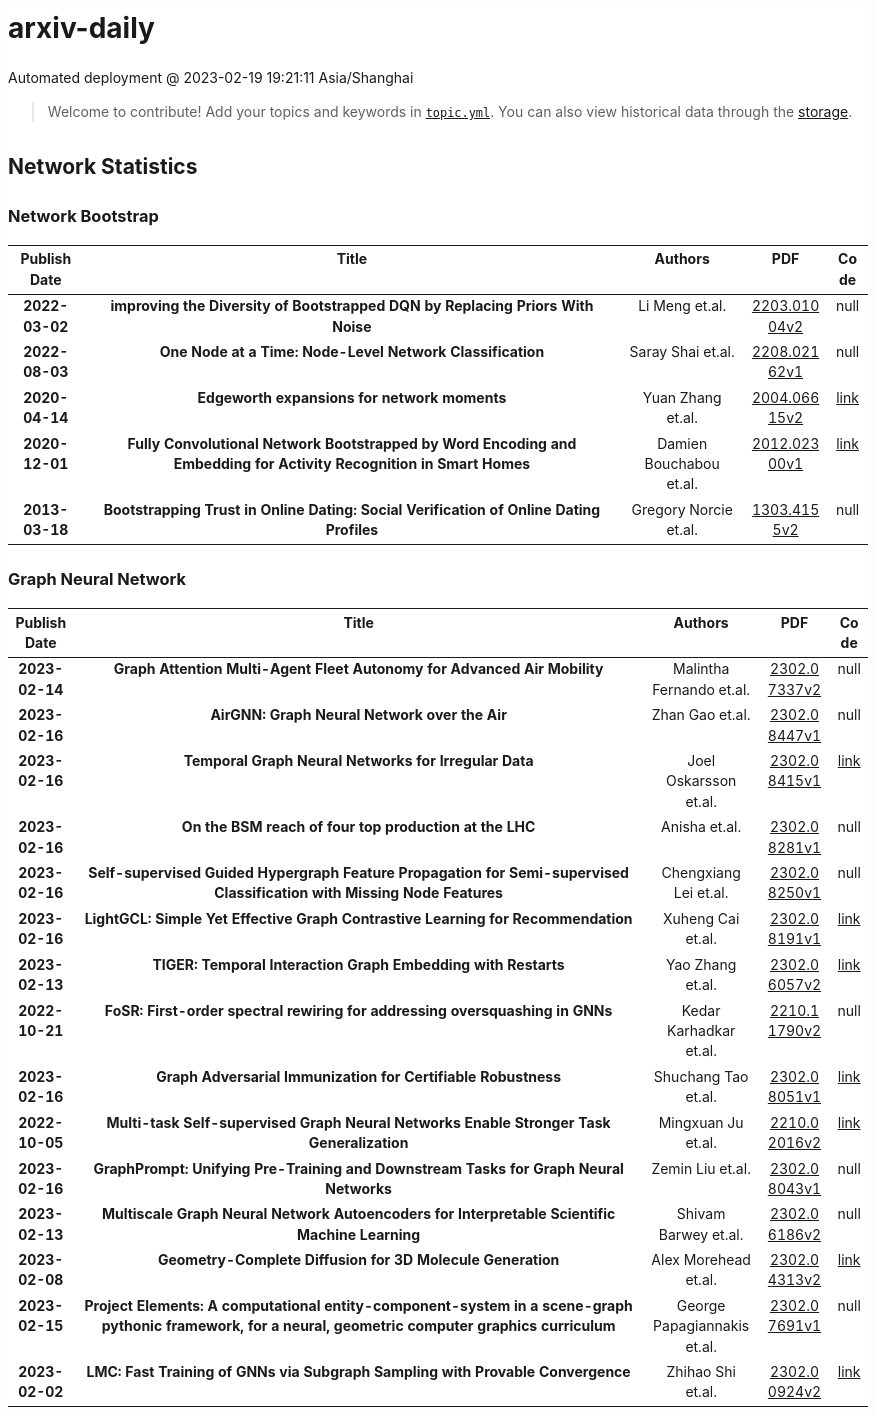 # arxiv-daily
 Automated deployment @ 2023-02-19 19:21:11 Asia/Shanghai
> Welcome to contribute! Add your topics and keywords in [`topic.yml`](https://github.com/gux99/arxiv-daily/blob/main/database/topic.yml).
> You can also view historical data through the [storage](https://github.com/gux99/arxiv-daily/blob/main/database/storage).

## Network Statistics

### Network Bootstrap
|Publish Date|Title|Authors|PDF|Code|
| :---: | :---: | :---: | :---: | :---: |
|**2022-03-02**|**improving the Diversity of Bootstrapped DQN by Replacing Priors With Noise**|Li Meng et.al.|[2203.01004v2](http://arxiv.org/abs/2203.01004v2)|null|
|**2022-08-03**|**One Node at a Time: Node-Level Network Classification**|Saray Shai et.al.|[2208.02162v1](http://arxiv.org/abs/2208.02162v1)|null|
|**2020-04-14**|**Edgeworth expansions for network moments**|Yuan Zhang et.al.|[2004.06615v2](http://arxiv.org/abs/2004.06615v2)|[link](https://github.com/yzhanghf/NetworkEdgeworthExpansion)|
|**2020-12-01**|**Fully Convolutional Network Bootstrapped by Word Encoding and Embedding for Activity Recognition in Smart Homes**|Damien Bouchabou et.al.|[2012.02300v1](http://arxiv.org/abs/2012.02300v1)|[link](https://github.com/dbouchabou/Fully-Convolutional-Network-Smart-Homes)|
|**2013-03-18**|**Bootstrapping Trust in Online Dating: Social Verification of Online Dating Profiles**|Gregory Norcie et.al.|[1303.4155v2](http://arxiv.org/abs/1303.4155v2)|null|

### Graph Neural Network
|Publish Date|Title|Authors|PDF|Code|
| :---: | :---: | :---: | :---: | :---: |
|**2023-02-14**|**Graph Attention Multi-Agent Fleet Autonomy for Advanced Air Mobility**|Malintha Fernando et.al.|[2302.07337v2](http://arxiv.org/abs/2302.07337v2)|null|
|**2023-02-16**|**AirGNN: Graph Neural Network over the Air**|Zhan Gao et.al.|[2302.08447v1](http://arxiv.org/abs/2302.08447v1)|null|
|**2023-02-16**|**Temporal Graph Neural Networks for Irregular Data**|Joel Oskarsson et.al.|[2302.08415v1](http://arxiv.org/abs/2302.08415v1)|[link](https://github.com/joeloskarsson/tgnn4i)|
|**2023-02-16**|**On the BSM reach of four top production at the LHC**|Anisha et.al.|[2302.08281v1](http://arxiv.org/abs/2302.08281v1)|null|
|**2023-02-16**|**Self-supervised Guided Hypergraph Feature Propagation for Semi-supervised Classification with Missing Node Features**|Chengxiang Lei et.al.|[2302.08250v1](http://arxiv.org/abs/2302.08250v1)|null|
|**2023-02-16**|**LightGCL: Simple Yet Effective Graph Contrastive Learning for Recommendation**|Xuheng Cai et.al.|[2302.08191v1](http://arxiv.org/abs/2302.08191v1)|[link](https://github.com/hkuds/lightgcl)|
|**2023-02-13**|**TIGER: Temporal Interaction Graph Embedding with Restarts**|Yao Zhang et.al.|[2302.06057v2](http://arxiv.org/abs/2302.06057v2)|[link](https://github.com/yzhang1918/www2023tiger)|
|**2022-10-21**|**FoSR: First-order spectral rewiring for addressing oversquashing in GNNs**|Kedar Karhadkar et.al.|[2210.11790v2](http://arxiv.org/abs/2210.11790v2)|null|
|**2023-02-16**|**Graph Adversarial Immunization for Certifiable Robustness**|Shuchang Tao et.al.|[2302.08051v1](http://arxiv.org/abs/2302.08051v1)|[link](https://github.com/TaoShuchang/AdvImmune)|
|**2022-10-05**|**Multi-task Self-supervised Graph Neural Networks Enable Stronger Task Generalization**|Mingxuan Ju et.al.|[2210.02016v2](http://arxiv.org/abs/2210.02016v2)|[link](https://github.com/jumxglhf/paretognn)|
|**2023-02-16**|**GraphPrompt: Unifying Pre-Training and Downstream Tasks for Graph Neural Networks**|Zemin Liu et.al.|[2302.08043v1](http://arxiv.org/abs/2302.08043v1)|null|
|**2023-02-13**|**Multiscale Graph Neural Network Autoencoders for Interpretable Scientific Machine Learning**|Shivam Barwey et.al.|[2302.06186v2](http://arxiv.org/abs/2302.06186v2)|null|
|**2023-02-08**|**Geometry-Complete Diffusion for 3D Molecule Generation**|Alex Morehead et.al.|[2302.04313v2](http://arxiv.org/abs/2302.04313v2)|[link](https://github.com/bioinfomachinelearning/bio-diffusion)|
|**2023-02-15**|**Project Elements: A computational entity-component-system in a scene-graph pythonic framework, for a neural, geometric computer graphics curriculum**|George Papagiannakis et.al.|[2302.07691v1](http://arxiv.org/abs/2302.07691v1)|null|
|**2023-02-02**|**LMC: Fast Training of GNNs via Subgraph Sampling with Provable Convergence**|Zhihao Shi et.al.|[2302.00924v2](http://arxiv.org/abs/2302.00924v2)|[link](https://github.com/miralab-ustc/gnn-lmc)|
